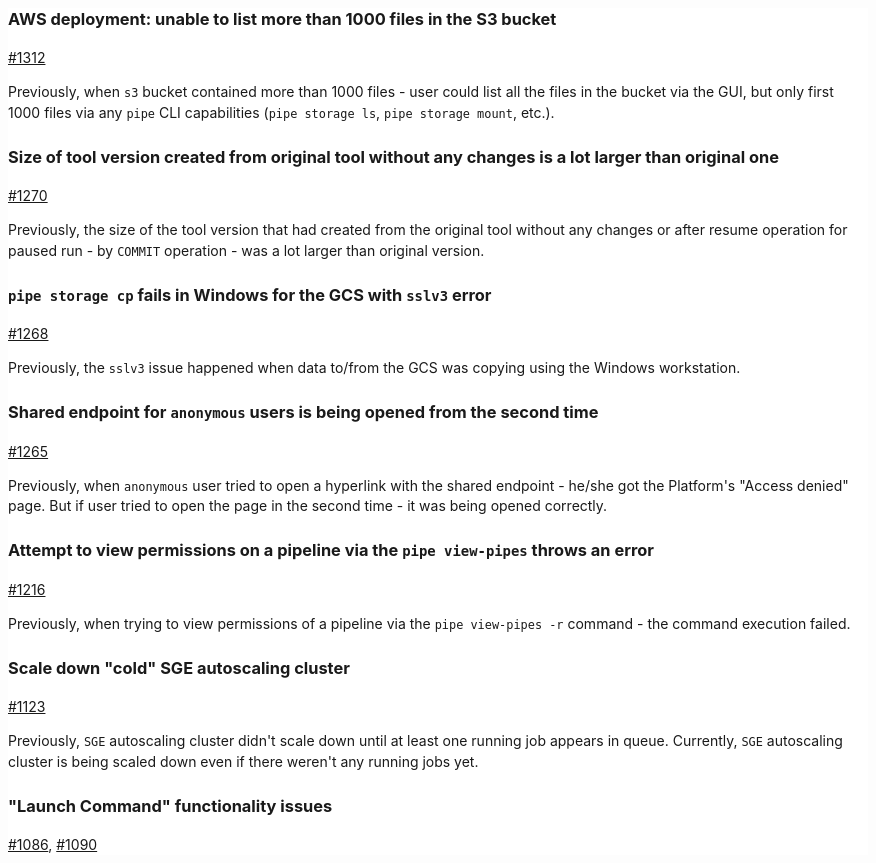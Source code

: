 ### AWS deployment: unable to list more than 1000 files in the S3 bucket

[#1312](https://github.com/epam/cloud-pipeline/issues/1312)

Previously, when `s3` bucket contained more than 1000 files - user could list all the files in the bucket via the GUI, but only first 1000 files via any `pipe` CLI capabilities (`pipe storage ls`, `pipe storage mount`, etc.).

### Size of tool version created from original tool without any changes is a lot larger than original one

[#1270](https://github.com/epam/cloud-pipeline/issues/1270)

Previously, the size of the tool version that had created from the original tool without any changes or after resume operation for paused run - by `COMMIT` operation - was a lot larger than original version.

### `pipe storage cp` fails in Windows for the GCS with `sslv3` error

[#1268](https://github.com/epam/cloud-pipeline/issues/1268)

Previously, the `sslv3` issue happened when data to/from the GCS was copying using the Windows workstation.

### Shared endpoint for `anonymous` users is being opened from the second time

[#1265](https://github.com/epam/cloud-pipeline/issues/1265)

Previously, when `anonymous` user tried to open a hyperlink with the shared endpoint - he/she got the Platform's "Access denied" page.
But if user tried to open the page in the second time - it was being opened correctly.

### Attempt to view permissions on a pipeline via the `pipe view-pipes` throws an error

[#1216](https://github.com/epam/cloud-pipeline/issues/1216)

Previously, when trying to view permissions of a pipeline via the `pipe view-pipes -r` command - the command execution failed.

### Scale down "cold" SGE autoscaling cluster

[#1123](https://github.com/epam/cloud-pipeline/issues/1123)

Previously, `SGE` autoscaling cluster didn't scale down until at least one running job appears in queue. Currently, `SGE` autoscaling cluster is being scaled down even if there weren't any running jobs yet.

### "Launch Command" functionality issues

[#1086](https://github.com/epam/cloud-pipeline/issues/1086), [#1090](https://github.com/epam/cloud-pipeline/issues/1090)

